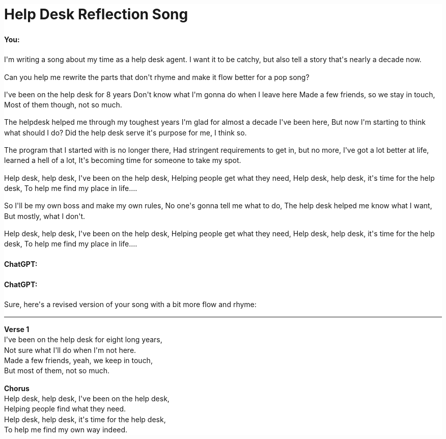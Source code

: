 # Help Desk Reflection Song

#### You:
I'm writing a song about my time as a help desk agent. I want it to be catchy, but also tell a story that's nearly a decade now. 

Can you help me rewrite the parts that don't rhyme and make it flow better for a pop song? 

I've been on the help desk for 8 years
Don't know what I'm gonna do when I leave here
Made a few friends, so we stay in touch, 
Most of them though, not so much. 

The helpdesk helped me through my toughest years 
I'm glad for almost a decade I've been here, 
But now I'm starting to think what should I do? 
Did the help desk serve it's purpose for me, 
I think so. 

The program that I started with is no longer there, 
Had stringent requirements to get in, but no more, 
I've got a lot better at life, learned a hell of a lot, 
It's becoming time for someone to take my spot. 

Help desk, help desk, I've been on the help desk,
Helping people get what they need, 
Help desk, help desk, it's time for the help desk,
To help me find my place in life.... 

So I'll be my own boss and make my own rules, 
No one's gonna tell me what to do, 
The help desk helped me know what I want, 
But mostly, what I don't. 

Help desk, help desk, I've been on the help desk,
Helping people get what they need, 
Help desk, help desk, it's time for the help desk,
To help me find my place in life.... 


#### ChatGPT:


#### ChatGPT:
Sure, here's a revised version of your song with a bit more flow and rhyme:

---

**Verse 1**\
I've been on the help desk for eight long years,\
Not sure what I'll do when I'm not here.\
Made a few friends, yeah, we keep in touch,\
But most of them, not so much.

**Chorus**\
Help desk, help desk, I've been on the help desk,\
Helping people find what they need.\
Help desk, help desk, it's time for the help desk,\
To help me find my own way indeed.
